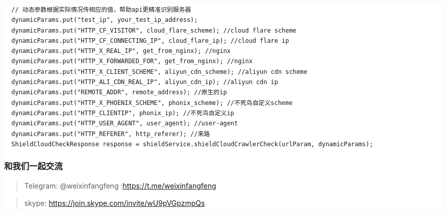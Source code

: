       // 动态参数根据实际情况传相应的值，帮助api更精准识别服务器
      dynamicParams.put("test_ip", your_test_ip_address);
      dynamicParams.put("HTTP_CF_VISITOR", cloud_flare_scheme); //cloud flare scheme
      dynamicParams.put("HTTP_CF_CONNECTING_IP", cloud_flare_ip); //cloud flare ip
      dynamicParams.put("HTTP_X_REAL_IP", get_from_nginx); //nginx
      dynamicParams.put("HTTP_X_FORWARDED_FOR", get_from_nginx); //nginx
      dynamicParams.put("HTTP_X_CLIENT_SCHEME", aliyun_cdn_scheme); //aliyun cdn scheme
      dynamicParams.put("HTTP_ALI_CDN_REAL_IP", aliyun_cdn_ip); //aliyun cdn ip
      dynamicParams.put("REMOTE_ADDR", remote_address); //原生的ip
      dynamicParams.put("HTTP_X_PHOENIX_SCHEME", phonix_scheme); //不死鸟自定义scheme
      dynamicParams.put("HTTP_CLIENTIP", phonix_ip); //不死鸟自定义ip
      dynamicParams.put("HTTP_USER_AGENT", user_agent); //user-agent
      dynamicParams.put("HTTP_REFERER", http_referer); //来路
      ShieldCloudCheckResponse response = shieldService.shieldCloudCrawlerCheck(urlParam, dynamicParams);
      
### 和我们一起交流

> Telegram: @weixinfangfeng :https://t.me/weixinfangfeng

> skype: https://join.skype.com/invite/wU9pVGpzmpQs
